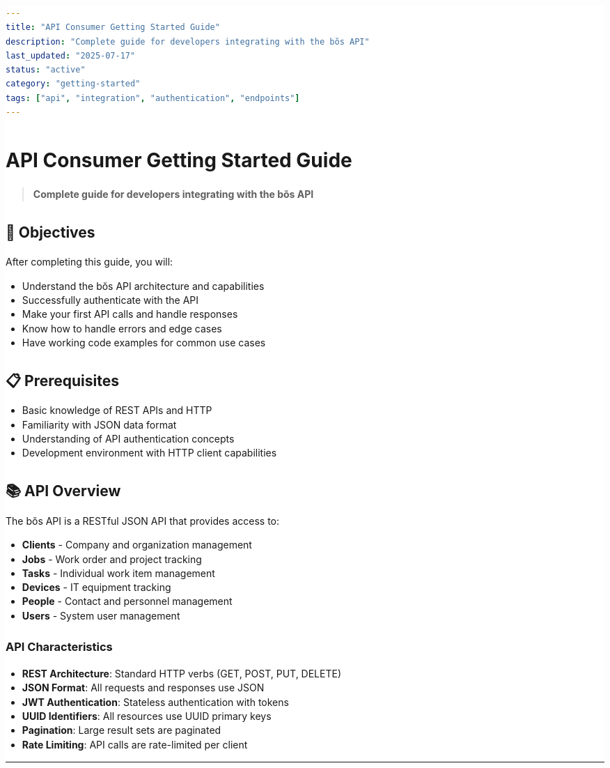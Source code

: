 ```yaml
---
title: "API Consumer Getting Started Guide"
description: "Complete guide for developers integrating with the bŏs API"
last_updated: "2025-07-17"
status: "active"
category: "getting-started"
tags: ["api", "integration", "authentication", "endpoints"]
---
```


# API Consumer Getting Started Guide

> **Complete guide for developers integrating with the bŏs API**

## 🎯 Objectives
After completing this guide, you will:
- Understand the bŏs API architecture and capabilities
- Successfully authenticate with the API
- Make your first API calls and handle responses
- Know how to handle errors and edge cases
- Have working code examples for common use cases

## 📋 Prerequisites
- Basic knowledge of REST APIs and HTTP
- Familiarity with JSON data format
- Understanding of API authentication concepts
- Development environment with HTTP client capabilities

## 📚 API Overview

The bŏs API is a RESTful JSON API that provides access to:
- **Clients** - Company and organization management
- **Jobs** - Work order and project tracking
- **Tasks** - Individual work item management
- **Devices** - IT equipment tracking
- **People** - Contact and personnel management
- **Users** - System user management

### API Characteristics
- **REST Architecture**: Standard HTTP verbs (GET, POST, PUT, DELETE)
- **JSON Format**: All requests and responses use JSON
- **JWT Authentication**: Stateless authentication with tokens
- **UUID Identifiers**: All resources use UUID primary keys
- **Pagination**: Large result sets are paginated
- **Rate Limiting**: API calls are rate-limited per client

---
